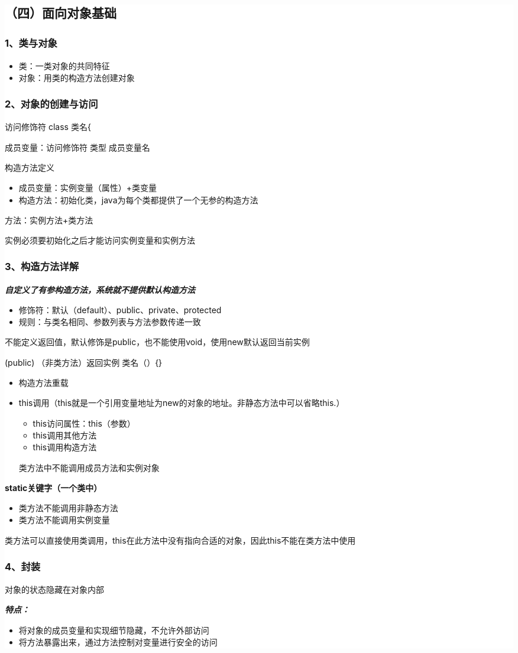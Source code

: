 ## （四）面向对象基础

### **1、类与对象**

- 类：一类对象的共同特征
- 对象：用类的构造方法创建对象

### 2、对象的创建与访问

访问修饰符 class 类名{

成员变量：访问修饰符 类型 成员变量名

构造方法定义

- 成员变量：实例变量（属性）+类变量
- 构造方法：初始化类，java为每个类都提供了一个无参的构造方法

方法：实例方法+类方法

实例必须要初始化之后才能访问实例变量和实例方法

### 3、构造方法详解

***自定义了有参构造方法，系统就不提供默认构造方法***

- 修饰符：默认（default）、public、private、protected
- 规则：与类名相同、参数列表与方法参数传递一致

不能定义返回值，默认修饰是public，也不能使用void，使用new默认返回当前实例

(public) （非类方法）返回实例 类名（）{}   

- 构造方法重载

- this调用（this就是一个引用变量地址为new的对象的地址。非静态方法中可以省略this.）

  - this访问属性：this（参数）
  - this调用其他方法
  - this调用构造方法

  类方法中不能调用成员方法和实例对象

**static关键字（一个类中）**

- 类方法不能调用非静态方法
- 类方法不能调用实例变量

类方法可以直接使用类调用，this在此方法中没有指向合适的对象，因此this不能在类方法中使用

### 4、封装

对象的状态隐藏在对象内部

***特点：***

- 将对象的成员变量和实现细节隐藏，不允许外部访问
- 将方法暴露出来，通过方法控制对变量进行安全的访问
